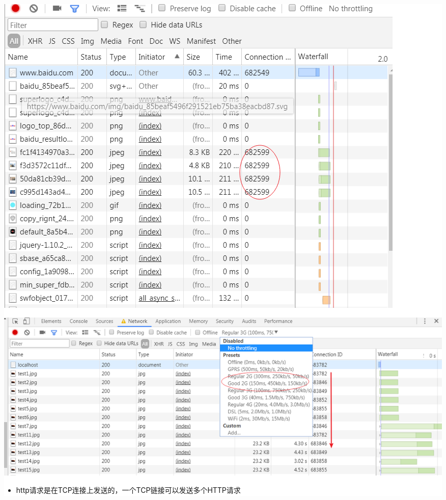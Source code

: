 ![http长连接ID](./images/3.7.1-http长连接ID.png)

![keep-alive](./images/3.7.2-keep-alive.png)

- http请求是在TCP连接上发送的，一个TCP链接可以发送多个HTTP请求
